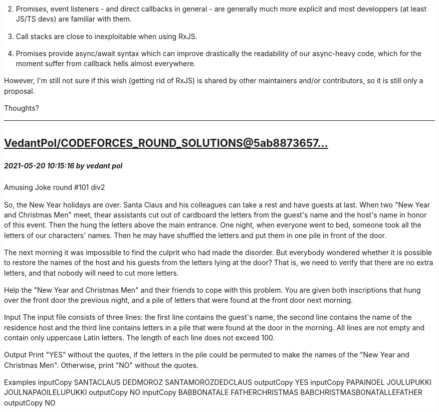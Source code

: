   2. Promises, event listeners - and direct callbacks in general - are
     generally much more explicit and most developpers (at least JS/TS
     devs) are familiar with them.

  3. Call stacks are close to inexploitable when using RxJS.

  4. Promises provide async/await syntax which can improve drastically
     the readability of our async-heavy code, which for the moment
     suffer from callback hells almost everywhere.

However, I'm still not sure if this wish (getting rid of RxJS) is shared
by other maintainers and/or contributors, so it is still only a proposal.

Thoughts?

---
## [VedantPol/CODEFORCES_ROUND_SOLUTIONS@5ab8873657...](https://github.com/VedantPol/CODEFORCES_ROUND_SOLUTIONS/commit/5ab887365733f60402c9a5c7ee59f3f7d4b852e6)
##### 2021-05-20 10:15:16 by vedant pol

Amusing Joke round #101 div2

So, the New Year holidays are over. Santa Claus and his colleagues can take a rest and have guests at last. When two "New Year and Christmas Men" meet, thear assistants cut out of cardboard the letters from the guest's name and the host's name in honor of this event. Then the hung the letters above the main entrance. One night, when everyone went to bed, someone took all the letters of our characters' names. Then he may have shuffled the letters and put them in one pile in front of the door.

The next morning it was impossible to find the culprit who had made the disorder. But everybody wondered whether it is possible to restore the names of the host and his guests from the letters lying at the door? That is, we need to verify that there are no extra letters, and that nobody will need to cut more letters.

Help the "New Year and Christmas Men" and their friends to cope with this problem. You are given both inscriptions that hung over the front door the previous night, and a pile of letters that were found at the front door next morning.

Input
The input file consists of three lines: the first line contains the guest's name, the second line contains the name of the residence host and the third line contains letters in a pile that were found at the door in the morning. All lines are not empty and contain only uppercase Latin letters. The length of each line does not exceed 100.

Output
Print "YES" without the quotes, if the letters in the pile could be permuted to make the names of the "New Year and Christmas Men". Otherwise, print "NO" without the quotes.

Examples
inputCopy
SANTACLAUS
DEDMOROZ
SANTAMOROZDEDCLAUS
outputCopy
YES
inputCopy
PAPAINOEL
JOULUPUKKI
JOULNAPAOILELUPUKKI
outputCopy
NO
inputCopy
BABBONATALE
FATHERCHRISTMAS
BABCHRISTMASBONATALLEFATHER
outputCopy
NO